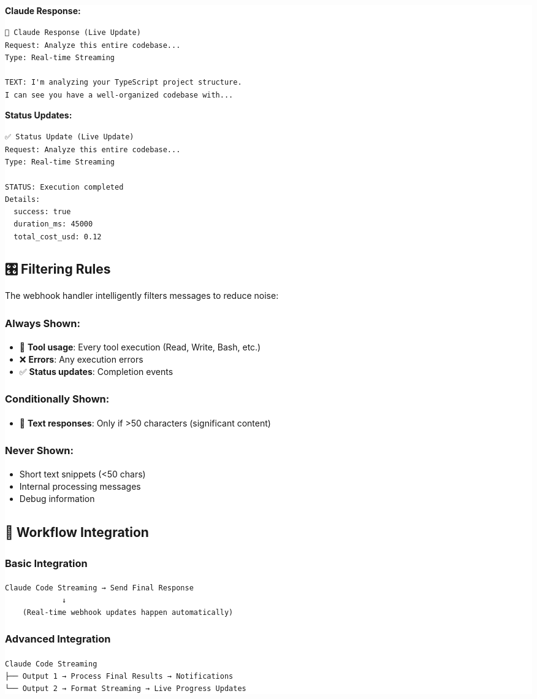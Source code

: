 **Claude Response:**
```
💬 Claude Response (Live Update)
Request: Analyze this entire codebase...
Type: Real-time Streaming

TEXT: I'm analyzing your TypeScript project structure. 
I can see you have a well-organized codebase with...
```

**Status Updates:**
```
✅ Status Update (Live Update)
Request: Analyze this entire codebase...
Type: Real-time Streaming

STATUS: Execution completed
Details:
  success: true
  duration_ms: 45000
  total_cost_usd: 0.12
```

## 🎛️ Filtering Rules

The webhook handler intelligently filters messages to reduce noise:

### **Always Shown:**
- 🔧 **Tool usage**: Every tool execution (Read, Write, Bash, etc.)
- ❌ **Errors**: Any execution errors
- ✅ **Status updates**: Completion events

### **Conditionally Shown:**
- 💬 **Text responses**: Only if >50 characters (significant content)

### **Never Shown:**
- Short text snippets (<50 chars)
- Internal processing messages
- Debug information

## 🔗 Workflow Integration

### Basic Integration
```
Claude Code Streaming → Send Final Response
             ↓
    (Real-time webhook updates happen automatically)
```

### Advanced Integration
```
Claude Code Streaming 
├── Output 1 → Process Final Results → Notifications
└── Output 2 → Format Streaming → Live Progress Updates
```
